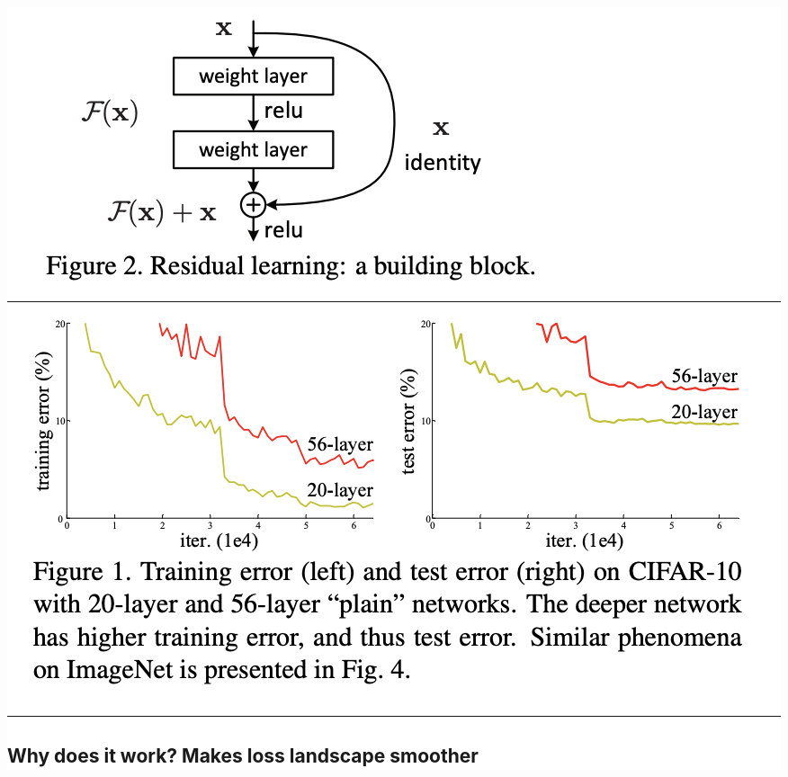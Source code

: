 ![right, fit](images/skip.png)

---

![inline](images/resid.png)

---

## Why does it work? Makes loss landscape smoother
